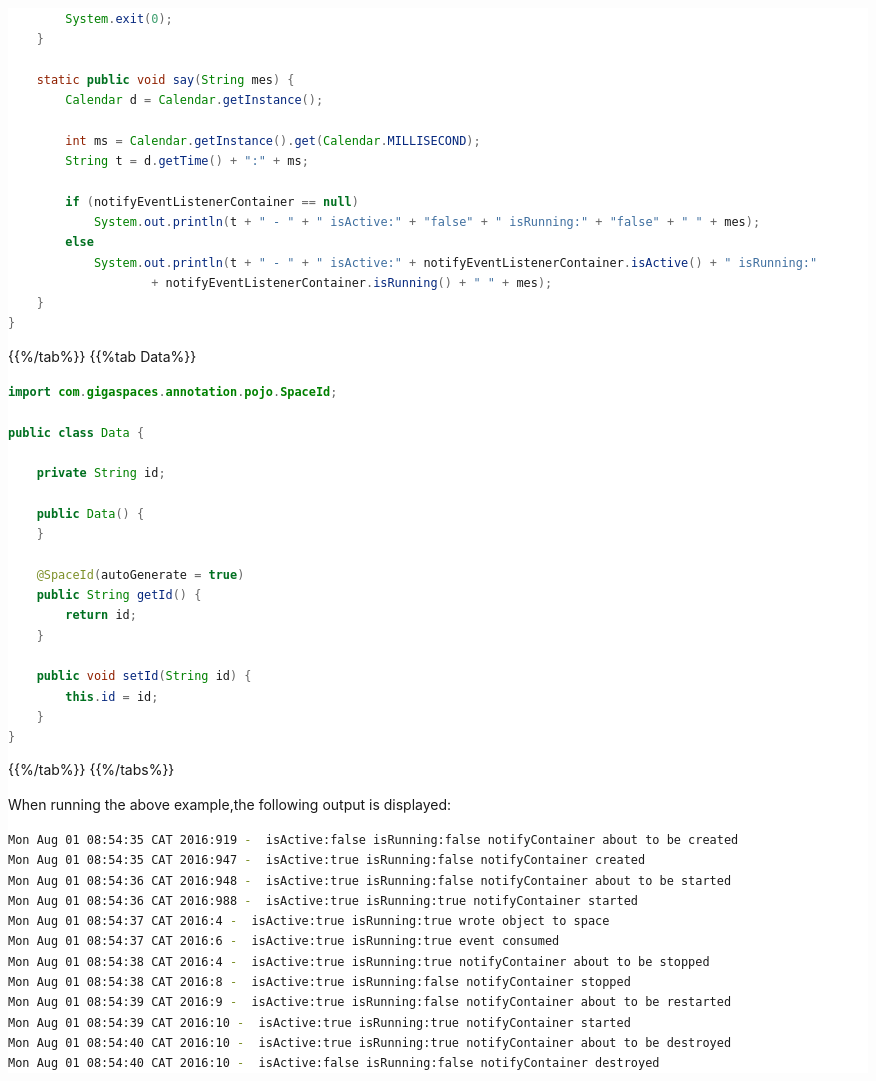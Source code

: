 ```java
		System.exit(0);
	}

	static public void say(String mes) {
		Calendar d = Calendar.getInstance();

		int ms = Calendar.getInstance().get(Calendar.MILLISECOND);
		String t = d.getTime() + ":" + ms;

		if (notifyEventListenerContainer == null)
			System.out.println(t + " - " + " isActive:" + "false" + " isRunning:" + "false" + " " + mes);
		else
			System.out.println(t + " - " + " isActive:" + notifyEventListenerContainer.isActive() + " isRunning:"
					+ notifyEventListenerContainer.isRunning() + " " + mes);
	}
}
```
{{%/tab%}}
{{%tab Data%}}
```java
import com.gigaspaces.annotation.pojo.SpaceId;

public class Data {

	private String id;

	public Data() {
	}

	@SpaceId(autoGenerate = true)
	public String getId() {
		return id;
	}

	public void setId(String id) {
		this.id = id;
	}
}
```
{{%/tab%}}
{{%/tabs%}}

When running the above example,the following output is displayed:

```bash
Mon Aug 01 08:54:35 CAT 2016:919 -  isActive:false isRunning:false notifyContainer about to be created
Mon Aug 01 08:54:35 CAT 2016:947 -  isActive:true isRunning:false notifyContainer created
Mon Aug 01 08:54:36 CAT 2016:948 -  isActive:true isRunning:false notifyContainer about to be started
Mon Aug 01 08:54:36 CAT 2016:988 -  isActive:true isRunning:true notifyContainer started
Mon Aug 01 08:54:37 CAT 2016:4 -  isActive:true isRunning:true wrote object to space
Mon Aug 01 08:54:37 CAT 2016:6 -  isActive:true isRunning:true event consumed
Mon Aug 01 08:54:38 CAT 2016:4 -  isActive:true isRunning:true notifyContainer about to be stopped
Mon Aug 01 08:54:38 CAT 2016:8 -  isActive:true isRunning:false notifyContainer stopped
Mon Aug 01 08:54:39 CAT 2016:9 -  isActive:true isRunning:false notifyContainer about to be restarted
Mon Aug 01 08:54:39 CAT 2016:10 -  isActive:true isRunning:true notifyContainer started
Mon Aug 01 08:54:40 CAT 2016:10 -  isActive:true isRunning:true notifyContainer about to be destroyed
Mon Aug 01 08:54:40 CAT 2016:10 -  isActive:false isRunning:false notifyContainer destroyed
```
